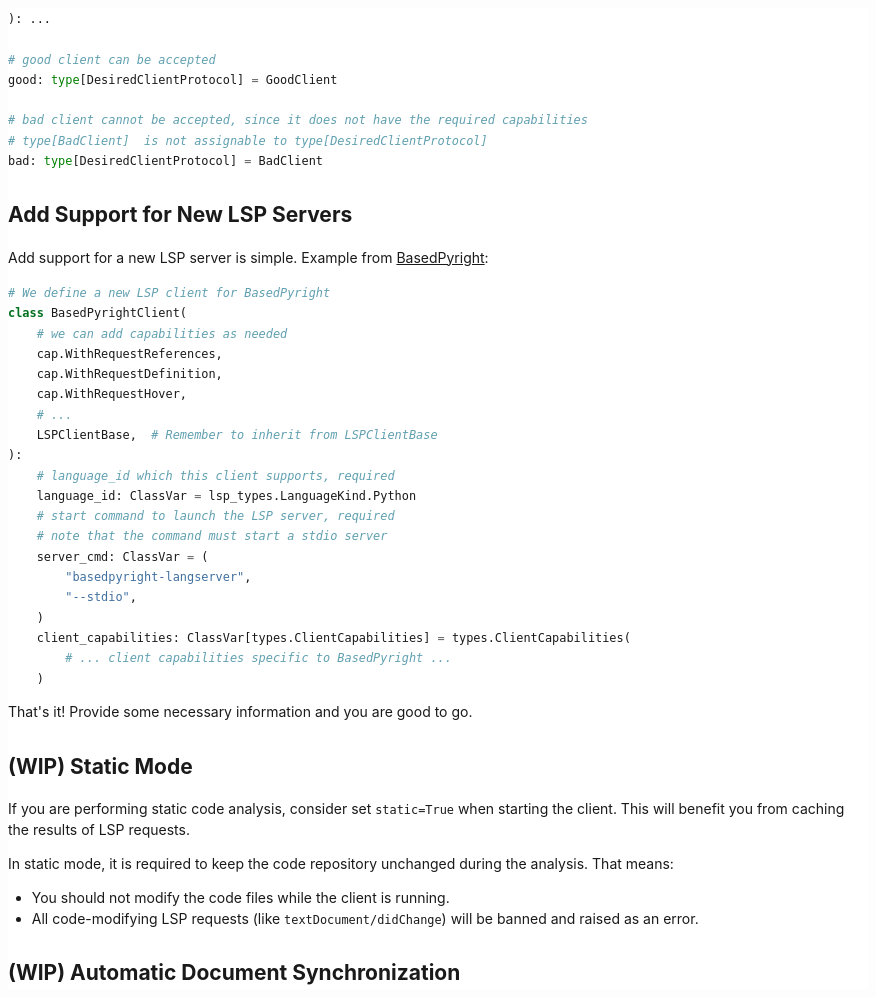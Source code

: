 ```python
): ...

# good client can be accepted
good: type[DesiredClientProtocol] = GoodClient

# bad client cannot be accepted, since it does not have the required capabilities
# type[BadClient]  is not assignable to type[DesiredClientProtocol]
bad: type[DesiredClientProtocol] = BadClient
```

## Add Support for New LSP Servers

Add support for a new LSP server is simple. Example from [BasedPyright](src/lsp_client/servers/based_pyright.py):

```python
# We define a new LSP client for BasedPyright
class BasedPyrightClient(
    # we can add capabilities as needed
    cap.WithRequestReferences,
    cap.WithRequestDefinition,
    cap.WithRequestHover,
    # ...
    LSPClientBase,  # Remember to inherit from LSPClientBase
):
    # language_id which this client supports, required
    language_id: ClassVar = lsp_types.LanguageKind.Python
    # start command to launch the LSP server, required
    # note that the command must start a stdio server
    server_cmd: ClassVar = (
        "basedpyright-langserver",
        "--stdio",
    )
    client_capabilities: ClassVar[types.ClientCapabilities] = types.ClientCapabilities(
        # ... client capabilities specific to BasedPyright ...
    )
```

That's it! Provide some necessary information and you are good to go.

## (WIP) Static Mode

If you are performing static code analysis, consider set `static=True` when starting the client. This will benefit you from caching the results of LSP requests.

In static mode, it is required to keep the code repository unchanged during the analysis. That means:

- You should not modify the code files while the client is running.
- All code-modifying LSP requests (like `textDocument/didChange`) will be banned and raised as an error.

## (WIP) Automatic Document Synchronization
